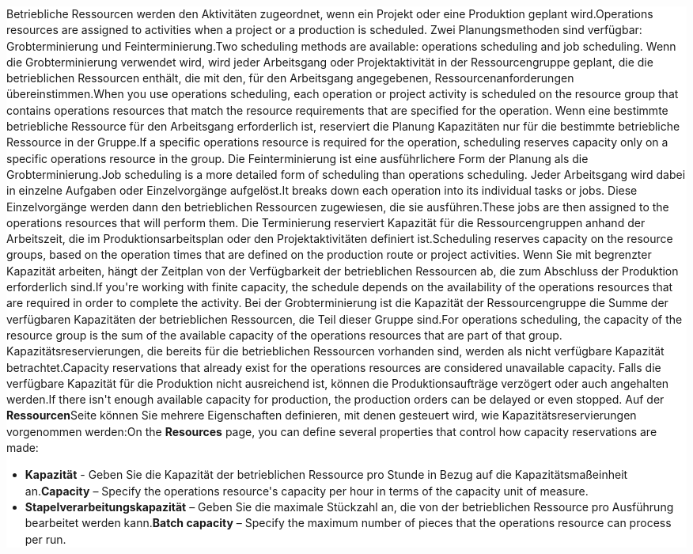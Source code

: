 <span data-ttu-id="daa84-165">Betriebliche Ressourcen werden den Aktivitäten zugeordnet, wenn ein Projekt oder eine Produktion geplant wird.</span><span class="sxs-lookup"><span data-stu-id="daa84-165">Operations resources are assigned to activities when a project or a production is scheduled.</span></span> <span data-ttu-id="daa84-166">Zwei Planungsmethoden sind verfügbar: Grobterminierung und Feinterminierung.</span><span class="sxs-lookup"><span data-stu-id="daa84-166">Two scheduling methods are available: operations scheduling and job scheduling.</span></span> <span data-ttu-id="daa84-167">Wenn die Grobterminierung verwendet wird, wird jeder Arbeitsgang oder Projektaktivität in der Ressourcengruppe geplant, die die betrieblichen Ressourcen enthält, die mit den, für den Arbeitsgang angegebenen, Ressourcenanforderungen übereinstimmen.</span><span class="sxs-lookup"><span data-stu-id="daa84-167">When you use operations scheduling, each operation or project activity is scheduled on the resource group that contains operations resources that match the resource requirements that are specified for the operation.</span></span> <span data-ttu-id="daa84-168">Wenn eine bestimmte betriebliche Ressource für den Arbeitsgang erforderlich ist, reserviert die Planung Kapazitäten nur für die bestimmte betriebliche Ressource in der Gruppe.</span><span class="sxs-lookup"><span data-stu-id="daa84-168">If a specific operations resource is required for the operation, scheduling reserves capacity only on a specific operations resource in the group.</span></span> <span data-ttu-id="daa84-169">Die Feinterminierung ist eine ausführlichere Form der Planung als die Grobterminierung.</span><span class="sxs-lookup"><span data-stu-id="daa84-169">Job scheduling is a more detailed form of scheduling than operations scheduling.</span></span> <span data-ttu-id="daa84-170">Jeder Arbeitsgang wird dabei in einzelne Aufgaben oder Einzelvorgänge aufgelöst.</span><span class="sxs-lookup"><span data-stu-id="daa84-170">It breaks down each operation into its individual tasks or jobs.</span></span> <span data-ttu-id="daa84-171">Diese Einzelvorgänge werden dann den betrieblichen Ressourcen zugewiesen, die sie ausführen.</span><span class="sxs-lookup"><span data-stu-id="daa84-171">These jobs are then assigned to the operations resources that will perform them.</span></span> <span data-ttu-id="daa84-172">Die Terminierung reserviert Kapazität für die Ressourcengruppen anhand der Arbeitszeit, die im Produktionsarbeitsplan oder den Projektaktivitäten definiert ist.</span><span class="sxs-lookup"><span data-stu-id="daa84-172">Scheduling reserves capacity on the resource groups, based on the operation times that are defined on the production route or project activities.</span></span> <span data-ttu-id="daa84-173">Wenn Sie mit begrenzter Kapazität arbeiten, hängt der Zeitplan von der Verfügbarkeit der betrieblichen Ressourcen ab, die zum Abschluss der Produktion erforderlich sind.</span><span class="sxs-lookup"><span data-stu-id="daa84-173">If you're working with finite capacity, the schedule depends on the availability of the operations resources that are required in order to complete the activity.</span></span> <span data-ttu-id="daa84-174">Bei der Grobterminierung ist die Kapazität der Ressourcengruppe die Summe der verfügbaren Kapazitäten der betrieblichen Ressourcen, die Teil dieser Gruppe sind.</span><span class="sxs-lookup"><span data-stu-id="daa84-174">For operations scheduling, the capacity of the resource group is the sum of the available capacity of the operations resources that are part of that group.</span></span> <span data-ttu-id="daa84-175">Kapazitätsreservierungen, die bereits für die betrieblichen Ressourcen vorhanden sind, werden als nicht verfügbare Kapazität betrachtet.</span><span class="sxs-lookup"><span data-stu-id="daa84-175">Capacity reservations that already exist for the operations resources are considered unavailable capacity.</span></span> <span data-ttu-id="daa84-176">Falls die verfügbare Kapazität für die Produktion nicht ausreichend ist, können die Produktionsaufträge verzögert oder auch angehalten werden.</span><span class="sxs-lookup"><span data-stu-id="daa84-176">If there isn't enough available capacity for production, the production orders can be delayed or even stopped.</span></span> <span data-ttu-id="daa84-177">Auf der **Ressourcen**Seite können Sie mehrere Eigenschaften definieren, mit denen gesteuert wird, wie Kapazitätsreservierungen vorgenommen werden:</span><span class="sxs-lookup"><span data-stu-id="daa84-177">On the **Resources** page, you can define several properties that control how capacity reservations are made:</span></span>

-   <span data-ttu-id="daa84-178">**Kapazität** - Geben Sie die Kapazität der betrieblichen Ressource pro Stunde in Bezug auf die Kapazitätsmaßeinheit an.</span><span class="sxs-lookup"><span data-stu-id="daa84-178">**Capacity** – Specify the operations resource's capacity per hour in terms of the capacity unit of measure.</span></span>
-   <span data-ttu-id="daa84-179">**Stapelverarbeitungskapazität** – Geben Sie die maximale Stückzahl an, die von der betrieblichen Ressource pro Ausführung bearbeitet werden kann.</span><span class="sxs-lookup"><span data-stu-id="daa84-179">**Batch capacity** – Specify the maximum number of pieces that the operations resource can process per run.</span></span>